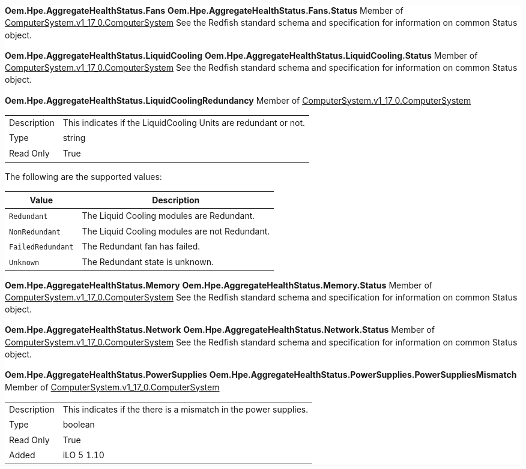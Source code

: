 **Oem.Hpe.AggregateHealthStatus.Fans**
**Oem.Hpe.AggregateHealthStatus.Fans.Status**
Member of [ComputerSystem.v1\_17\_0.ComputerSystem](#computersystem)
See the Redfish standard schema and specification for information on common Status object.

**Oem.Hpe.AggregateHealthStatus.LiquidCooling**
**Oem.Hpe.AggregateHealthStatus.LiquidCooling.Status**
Member of [ComputerSystem.v1\_17\_0.ComputerSystem](#computersystem)
See the Redfish standard schema and specification for information on common Status object.

**Oem.Hpe.AggregateHealthStatus.LiquidCoolingRedundancy**
Member of [ComputerSystem.v1\_17\_0.ComputerSystem](#computersystem)

| | |
|---|---|
|Description|This indicates if the LiquidCooling Units are redundant or not. |
|Type|string|
|Read Only|True|

The following are the supported values:

|Value|Description|
|---|---|
|`Redundant`|The Liquid Cooling modules are Redundant.|
|`NonRedundant`|The Liquid Cooling modules are not Redundant.|
|`FailedRedundant`|The Redundant fan has failed.|
|`Unknown`|The Redundant state is unknown.|

**Oem.Hpe.AggregateHealthStatus.Memory**
**Oem.Hpe.AggregateHealthStatus.Memory.Status**
Member of [ComputerSystem.v1\_17\_0.ComputerSystem](#computersystem)
See the Redfish standard schema and specification for information on common Status object.

**Oem.Hpe.AggregateHealthStatus.Network**
**Oem.Hpe.AggregateHealthStatus.Network.Status**
Member of [ComputerSystem.v1\_17\_0.ComputerSystem](#computersystem)
See the Redfish standard schema and specification for information on common Status object.

**Oem.Hpe.AggregateHealthStatus.PowerSupplies**
**Oem.Hpe.AggregateHealthStatus.PowerSupplies.PowerSuppliesMismatch**
Member of [ComputerSystem.v1\_17\_0.ComputerSystem](#computersystem)

| | |
|---|---|
|Description|This indicates if the there is a mismatch in the power supplies.|
|Type|boolean|
|Read Only|True|
|Added|iLO 5 1.10|
